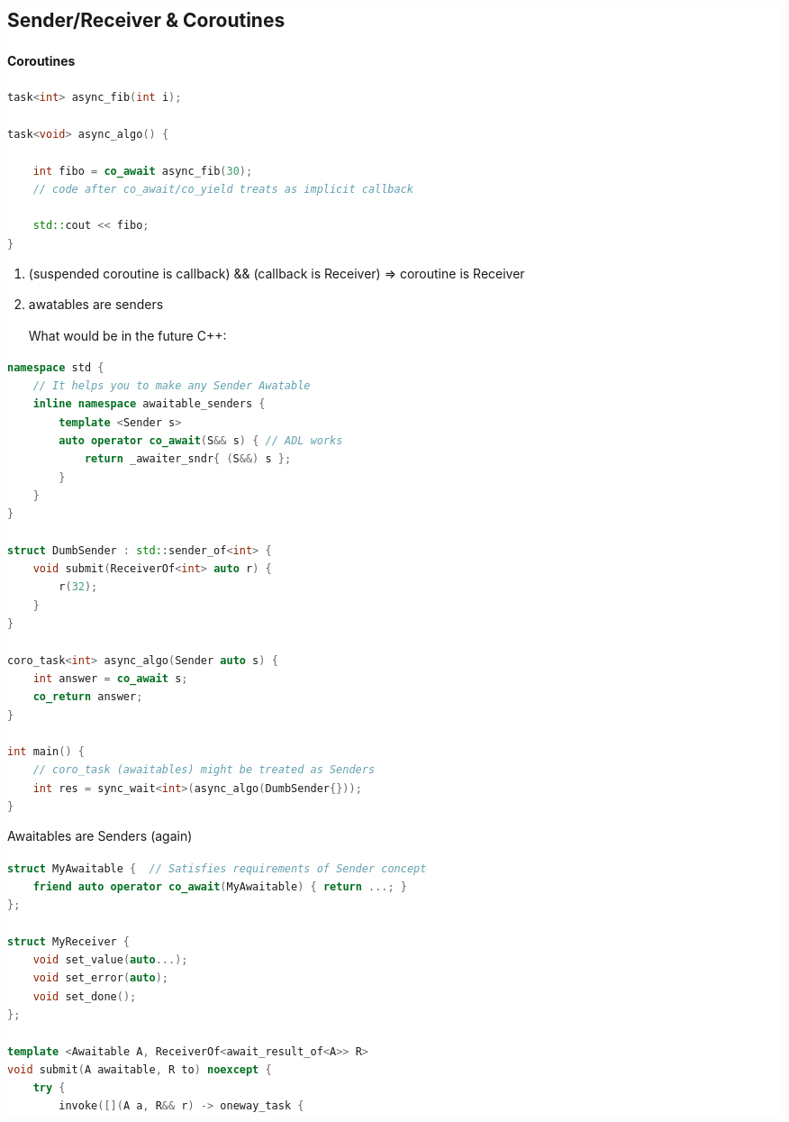 ## Sender/Receiver & Coroutines

#### Coroutines

```c++
task<int> async_fib(int i);

task<void> async_algo() {

	int fibo = co_await async_fib(30);
	// code after co_await/co_yield treats as implicit callback

	std::cout << fibo;
}
```

1. (suspended coroutine is callback) && (callback is Receiver) => coroutine is Receiver
2. awatables are senders

	What would be in the future C++:
```c++
namespace std {
	// It helps you to make any Sender Awatable
	inline namespace awaitable_senders {
		template <Sender s>
		auto operator co_await(S&& s) { // ADL works
			return _awaiter_sndr{ (S&&) s };
		}
	}
}

struct DumbSender : std::sender_of<int> {
	void submit(ReceiverOf<int> auto r) {
		r(32);
	}
}

coro_task<int> async_algo(Sender auto s) {
	int answer = co_await s;
	co_return answer;
}

int main() {
	// coro_task (awaitables) might be treated as Senders
	int res = sync_wait<int>(async_algo(DumbSender{}));
}

```

Awaitables are Senders (again)

```c++
struct MyAwaitable {  // Satisfies requirements of Sender concept
	friend auto operator co_await(MyAwaitable) { return ...; }
};

struct MyReceiver {
	void set_value(auto...);
	void set_error(auto);
	void set_done();
};

template <Awaitable A, ReceiverOf<await_result_of<A>> R>
void submit(A awaitable, R to) noexcept {
	try {
		invoke([](A a, R&& r) -> oneway_task {
```